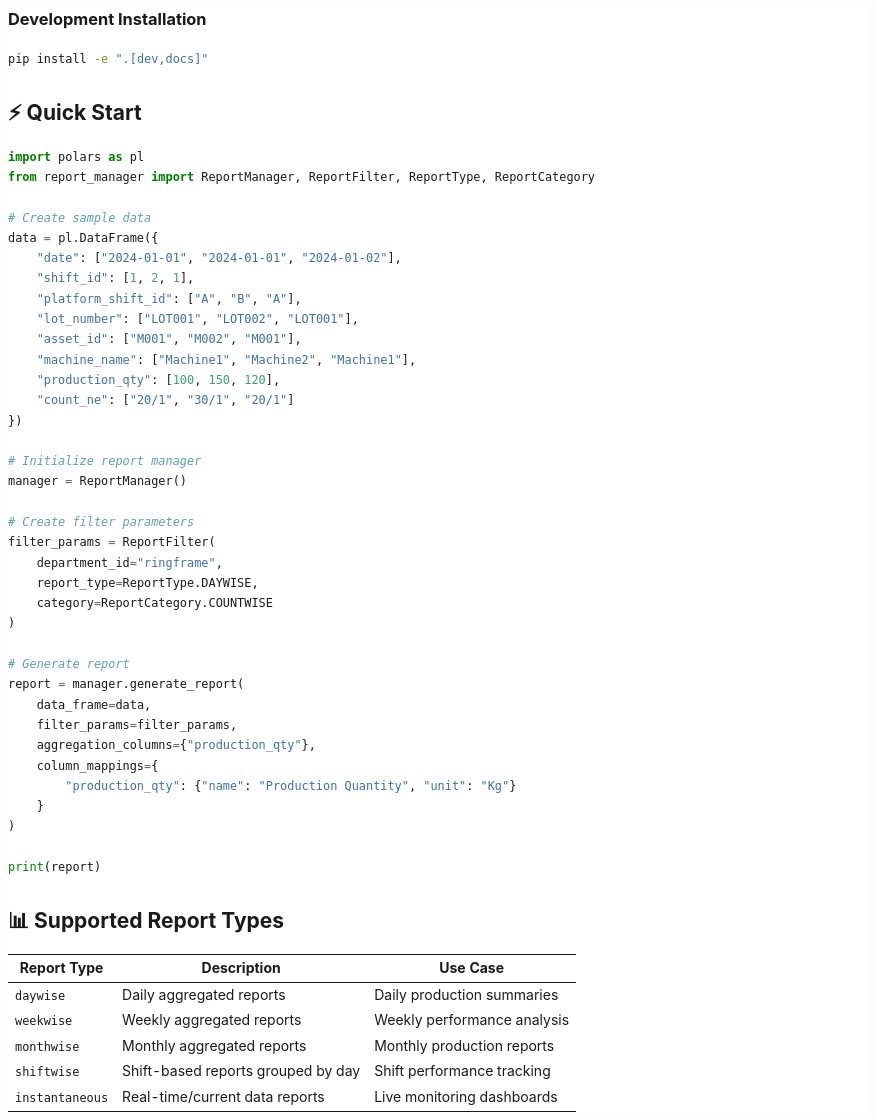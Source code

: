 ### Development Installation

```bash
pip install -e ".[dev,docs]"
```

## ⚡ Quick Start

```python
import polars as pl
from report_manager import ReportManager, ReportFilter, ReportType, ReportCategory

# Create sample data
data = pl.DataFrame({
    "date": ["2024-01-01", "2024-01-01", "2024-01-02"],
    "shift_id": [1, 2, 1],
    "platform_shift_id": ["A", "B", "A"],
    "lot_number": ["LOT001", "LOT002", "LOT001"],
    "asset_id": ["M001", "M002", "M001"],
    "machine_name": ["Machine1", "Machine2", "Machine1"],
    "production_qty": [100, 150, 120],
    "count_ne": ["20/1", "30/1", "20/1"]
})

# Initialize report manager
manager = ReportManager()

# Create filter parameters
filter_params = ReportFilter(
    department_id="ringframe",
    report_type=ReportType.DAYWISE,
    category=ReportCategory.COUNTWISE
)

# Generate report
report = manager.generate_report(
    data_frame=data,
    filter_params=filter_params,
    aggregation_columns={"production_qty"},
    column_mappings={
        "production_qty": {"name": "Production Quantity", "unit": "Kg"}
    }
)

print(report)
```

## 📊 Supported Report Types

| Report Type | Description | Use Case |
|-------------|-------------|----------|
| `daywise` | Daily aggregated reports | Daily production summaries |
| `weekwise` | Weekly aggregated reports | Weekly performance analysis |
| `monthwise` | Monthly aggregated reports | Monthly production reports |
| `shiftwise` | Shift-based reports grouped by day | Shift performance tracking |
| `instantaneous` | Real-time/current data reports | Live monitoring dashboards |
